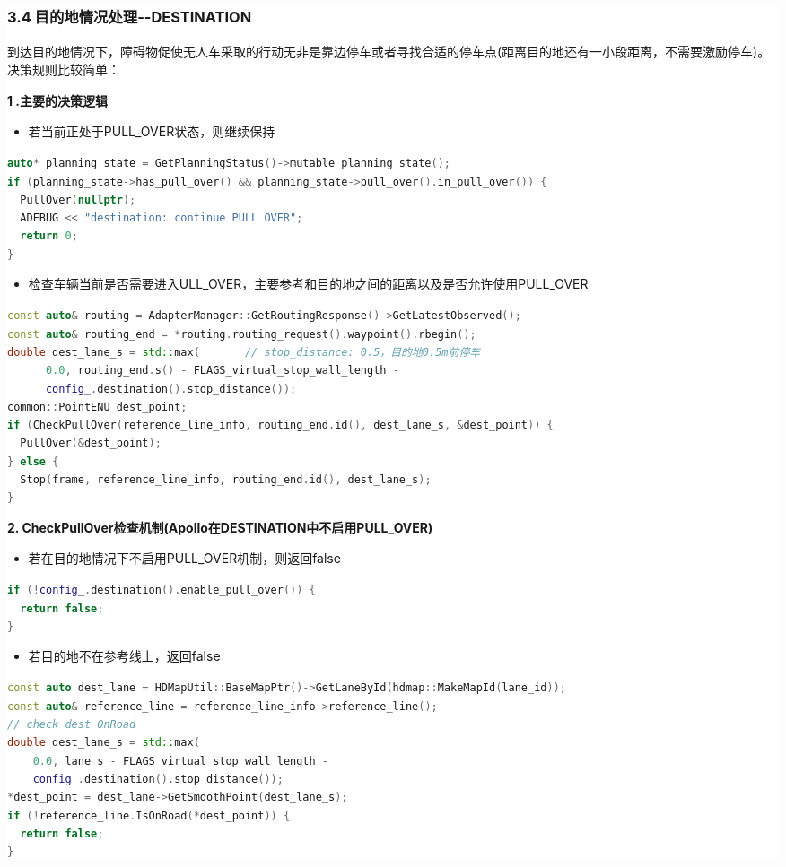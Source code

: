 ### 3.4 目的地情况处理--DESTINATION

到达目的地情况下，障碍物促使无人车采取的行动无非是靠边停车或者寻找合适的停车点(距离目的地还有一小段距离，不需要激励停车)。决策规则比较简单：

 **1 .主要的决策逻辑**

- 若当前正处于PULL_OVER状态，则继续保持

```cpp
auto* planning_state = GetPlanningStatus()->mutable_planning_state();
if (planning_state->has_pull_over() && planning_state->pull_over().in_pull_over()) {
  PullOver(nullptr);
  ADEBUG << "destination: continue PULL OVER";
  return 0;
}
```

- 检查车辆当前是否需要进入ULL_OVER，主要参考和目的地之间的距离以及是否允许使用PULL_OVER

```cpp
const auto& routing = AdapterManager::GetRoutingResponse()->GetLatestObserved();
const auto& routing_end = *routing.routing_request().waypoint().rbegin();
double dest_lane_s = std::max(       // stop_distance: 0.5，目的地0.5m前停车
      0.0, routing_end.s() - FLAGS_virtual_stop_wall_length -
      config_.destination().stop_distance()); 
common::PointENU dest_point;
if (CheckPullOver(reference_line_info, routing_end.id(), dest_lane_s, &dest_point)) {
  PullOver(&dest_point);
} else {
  Stop(frame, reference_line_info, routing_end.id(), dest_lane_s);
}
```

 **2. CheckPullOver检查机制(Apollo在DESTINATION中不启用PULL_OVER)**

- 若在目的地情况下不启用PULL_OVER机制，则返回false

```cpp
if (!config_.destination().enable_pull_over()) {
  return false;
}
```

- 若目的地不在参考线上，返回false

```cpp
const auto dest_lane = HDMapUtil::BaseMapPtr()->GetLaneById(hdmap::MakeMapId(lane_id));
const auto& reference_line = reference_line_info->reference_line();
// check dest OnRoad
double dest_lane_s = std::max(
    0.0, lane_s - FLAGS_virtual_stop_wall_length -
    config_.destination().stop_distance());
*dest_point = dest_lane->GetSmoothPoint(dest_lane_s);
if (!reference_line.IsOnRoad(*dest_point)) {
  return false;
}
```
